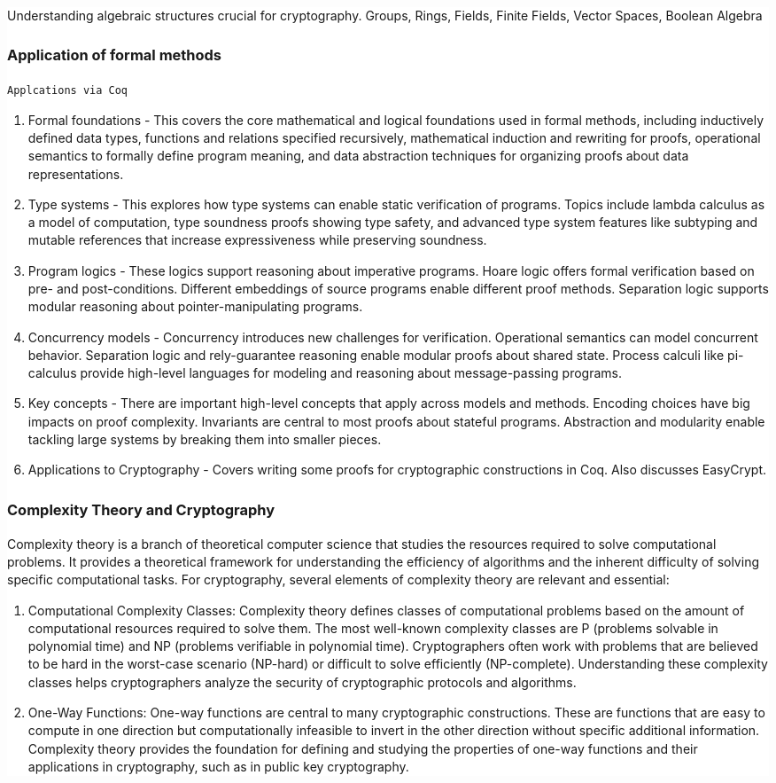 Understanding algebraic structures crucial for cryptography.
Groups, Rings, Fields, Finite Fields, Vector Spaces, Boolean Algebra

### Application of formal methods

`Applcations via Coq`

1. Formal foundations - This covers the core mathematical and logical foundations used in formal methods, including inductively defined data types, functions and relations specified recursively, mathematical induction and rewriting for proofs, operational semantics to formally define program meaning, and data abstraction techniques for organizing proofs about data representations.

2. Type systems - This explores how type systems can enable static verification of programs. Topics include lambda calculus as a model of computation, type soundness proofs showing type safety, and advanced type system features like subtyping and mutable references that increase expressiveness while preserving soundness.

3. Program logics - These logics support reasoning about imperative programs. Hoare logic offers formal verification based on pre- and post-conditions. Different embeddings of source programs enable different proof methods. Separation logic supports modular reasoning about pointer-manipulating programs.

4. Concurrency models - Concurrency introduces new challenges for verification. Operational semantics can model concurrent behavior. Separation logic and rely-guarantee reasoning enable modular proofs about shared state. Process calculi like pi-calculus provide high-level languages for modeling and reasoning about message-passing programs. 

5. Key concepts - There are important high-level concepts that apply across models and methods. Encoding choices have big impacts on proof complexity. Invariants are central to most proofs about stateful programs. Abstraction and modularity enable tackling large systems by breaking them into smaller pieces.

6. Applications to Cryptography - Covers writing some proofs for cryptographic constructions in Coq. Also discusses EasyCrypt.

### Complexity Theory and Cryptography

Complexity theory is a branch of theoretical computer science that studies the resources required to solve computational problems. It provides a theoretical framework for understanding the efficiency of algorithms and the inherent difficulty of solving specific computational tasks. For cryptography, several elements of complexity theory are relevant and essential:

1. Computational Complexity Classes: Complexity theory defines classes of computational problems based on the amount of computational resources required to solve them. The most well-known complexity classes are P (problems solvable in polynomial time) and NP (problems verifiable in polynomial time). Cryptographers often work with problems that are believed to be hard in the worst-case scenario (NP-hard) or difficult to solve efficiently (NP-complete). Understanding these complexity classes helps cryptographers analyze the security of cryptographic protocols and algorithms.

2. One-Way Functions: One-way functions are central to many cryptographic constructions. These are functions that are easy to compute in one direction but computationally infeasible to invert in the other direction without specific additional information. Complexity theory provides the foundation for defining and studying the properties of one-way functions and their applications in cryptography, such as in public key cryptography.
